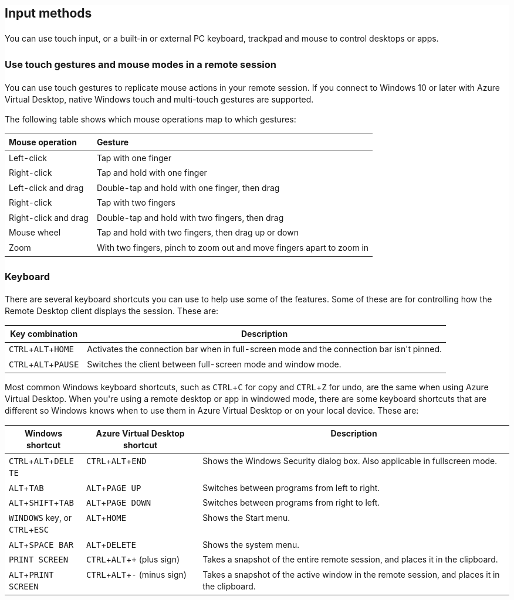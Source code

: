 ## Input methods

You can use touch input, or a built-in or external PC keyboard, trackpad and mouse to control desktops or apps.

### Use touch gestures and mouse modes in a remote session

You can use touch gestures to replicate mouse actions in your remote session. If you connect to Windows 10 or later with Azure Virtual Desktop, native Windows touch and multi-touch gestures are supported.

The following table shows which mouse operations map to which gestures:

| Mouse operation      | Gesture                                                               |
|:---------------------|:----------------------------------------------------------------------|
| Left-click           | Tap with one finger                                                   |
| Right-click          | Tap and hold with one finger                                          |
| Left-click and drag  | Double-tap and hold with one finger, then drag                        |
| Right-click          | Tap with two fingers                                                  |
| Right-click and drag | Double-tap and hold with two fingers, then drag                       |
| Mouse wheel          | Tap and hold with two fingers, then drag up or down                   |
| Zoom                 | With two fingers, pinch to zoom out and move fingers apart to zoom in |

### Keyboard

There are several keyboard shortcuts you can use to help use some of the features. Some of these are for controlling how the Remote Desktop client displays the session. These are:

| Key combination | Description |
|--|--|
| <kbd>CTRL</kbd>+<kbd>ALT</kbd>+<kbd>HOME</kbd> | Activates the connection bar when in full-screen mode and the connection bar isn't pinned. |
| <kbd>CTRL</kbd>+<kbd>ALT</kbd>+<kbd>PAUSE</kbd> | Switches the client between full-screen mode and window mode. |

Most common Windows keyboard shortcuts, such as <kbd>CTRL</kbd>+<kbd>C</kbd> for copy and <kbd>CTRL</kbd>+<kbd>Z</kbd> for undo, are the same when using Azure Virtual Desktop. When you're using a remote desktop or app in windowed mode, there are some keyboard shortcuts that are different so Windows knows when to use them in Azure Virtual Desktop or on your local device. These are:

| Windows shortcut | Azure Virtual Desktop shortcut | Description |
|--|--|--|
| <kbd>CTRL</kbd>+<kbd>ALT</kbd>+<kbd>DELETE</kbd> | <kbd>CTRL</kbd>+<kbd>ALT</kbd>+<kbd>END</kbd> | Shows the Windows Security dialog box. Also applicable in fullscreen mode. |
| <kbd>ALT</kbd>+<kbd>TAB</kbd> | <kbd>ALT</kbd>+<kbd>PAGE UP</kbd> | Switches between programs from left to right. |
| <kbd>ALT</kbd>+<kbd>SHIFT</kbd>+<kbd>TAB</kbd> | <kbd>ALT</kbd>+<kbd>PAGE DOWN</kbd> | Switches between programs from right to left. |
| <kbd>WINDOWS</kbd> key, or <br /><kbd>CTRL</kbd>+<kbd>ESC</kbd> | <kbd>ALT</kbd>+<kbd>HOME</kbd> | Shows the Start menu. |
| <kbd>ALT</kbd>+<kbd>SPACE BAR</kbd> | <kbd>ALT</kbd>+<kbd>DELETE</kbd> | Shows the system menu. |
| <kbd>PRINT SCREEN</kbd> | <kbd>CTRL</kbd>+<kbd>ALT</kbd>+<kbd>+</kbd> (plus sign) | Takes a snapshot of the entire remote session, and places it in the clipboard. |
| <kbd>ALT</kbd>+<kbd>PRINT SCREEN</kbd> | <kbd>CTRL</kbd>+<kbd>ALT</kbd>+<kbd>-</kbd> (minus sign) | Takes a snapshot of the active window in the remote session, and places it in the clipboard. |
